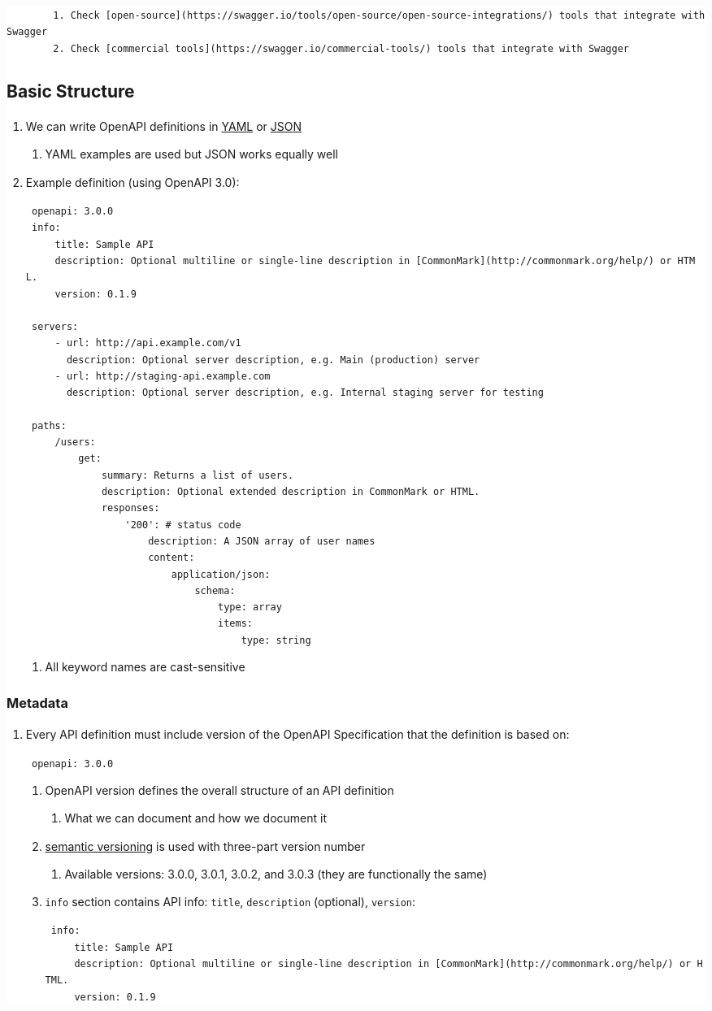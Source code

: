 			1. Check [open-source](https://swagger.io/tools/open-source/open-source-integrations/) tools that integrate with Swagger
			2. Check [commercial tools](https://swagger.io/commercial-tools/) tools that integrate with Swagger

## Basic Structure ##
1. We can write OpenAPI definitions in [YAML](https://en.wikipedia.org/wiki/YAML) or [JSON](https://en.wikipedia.org/wiki/JSON)
	1. YAML examples are used but JSON works equally well
2. Example definition (using OpenAPI 3.0):

		openapi: 3.0.0
		info:
			title: Sample API
			description: Optional multiline or single-line description in [CommonMark](http://commonmark.org/help/) or HTML.
			version: 0.1.9
		
		servers:
			- url: http://api.example.com/v1
			  description: Optional server description, e.g. Main (production) server
			- url: http://staging-api.example.com
			  description: Optional server description, e.g. Internal staging server for testing

		paths:
			/users:
				get:
					summary: Returns a list of users.
					description: Optional extended description in CommonMark or HTML.
					responses:
						'200': # status code
							description: A JSON array of user names
							content:
								application/json:
									schema:
										type: array
										items:
											type: string

	1. All keyword names are cast-sensitive

### Metadata ###
1. Every API definition must include version of the OpenAPI Specification that the definition is based on:

		openapi: 3.0.0

	1. OpenAPI version defines the overall structure of an API definition
		1. What we can document and how we document it
	2. [semantic versioning](http://semver.org/) is used with three-part version number
		1. Available versions: 3.0.0, 3.0.1, 3.0.2, and 3.0.3 (they are functionally the same)
	3. `info` section contains API info: `title`, `description` (optional), `version`:

			info:
				title: Sample API
				description: Optional multiline or single-line description in [CommonMark](http://commonmark.org/help/) or HTML.
				version: 0.1.9

